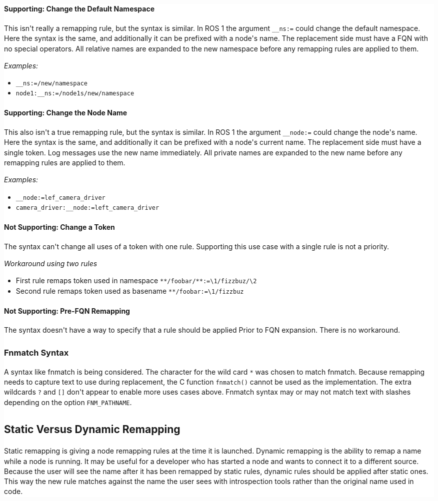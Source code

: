 #### Supporting: Change the Default Namespace
This isn't really a remapping rule, but the syntax is similar.
In ROS 1 the argument `__ns:=` could change the default namespace.
Here the syntax is the same, and additionally it can be prefixed with a node's name.
The replacement side must have a FQN with no special operators.
All relative names are expanded to the new namespace before any remapping rules are applied to them.

*Examples:*

- `__ns:=/new/namespace`
- `node1:__ns:=/node1s/new/namespace`

#### Supporting: Change the Node Name
This also isn't a true remapping rule, but the syntax is similar.
In ROS 1 the argument `__node:=` could change the node's name.
Here the syntax is the same, and additionally it can be prefixed with a node's current name.
The replacement side must have a single token.
Log messages use the new name immediately.
All private names are expanded to the new name before any remapping rules are applied to them.

*Examples:*

- `__node:=lef_camera_driver`
- `camera_driver:__node:=left_camera_driver`

#### Not Supporting: Change a Token
The syntax can't change all uses of a token with one rule.
Supporting this use case with a single rule is not a priority.

*Workaround using two rules*

- First rule remaps token used in namespace `**/foobar/**:=\1/fizzbuz/\2`
- Second rule remaps token used as basename `**/foobar:=\1/fizzbuz`

#### Not Supporting: Pre-FQN Remapping
The syntax doesn't have a way to specify that a rule should be applied Prior to FQN expansion.
There is no workaround.

### Fnmatch Syntax
A syntax like fnmatch is being considered.
The character for the wild card `*` was chosen to match fnmatch.
Because remapping needs to capture text to use during replacement, the C function `fnmatch()` cannot be used as the implementation.
The extra wildcards `?` and `[]` don't appear to enable more uses cases above.
Fnmatch syntax may or may not match text with slashes depending on the option `FNM_PATHNAME`.


## Static Versus Dynamic Remapping
Static remapping is giving a node remapping rules at the time it is launched.
Dynamic remapping is the ability to remap a name while a node is running.
It may be useful for a developer who has started a node and wants to connect it to a different source.
Because the user will see the name after it has been remapped by static rules, dynamic rules should be applied after static ones.
This way the new rule matches against the name the user sees with introspection tools rather than the original name used in code.


